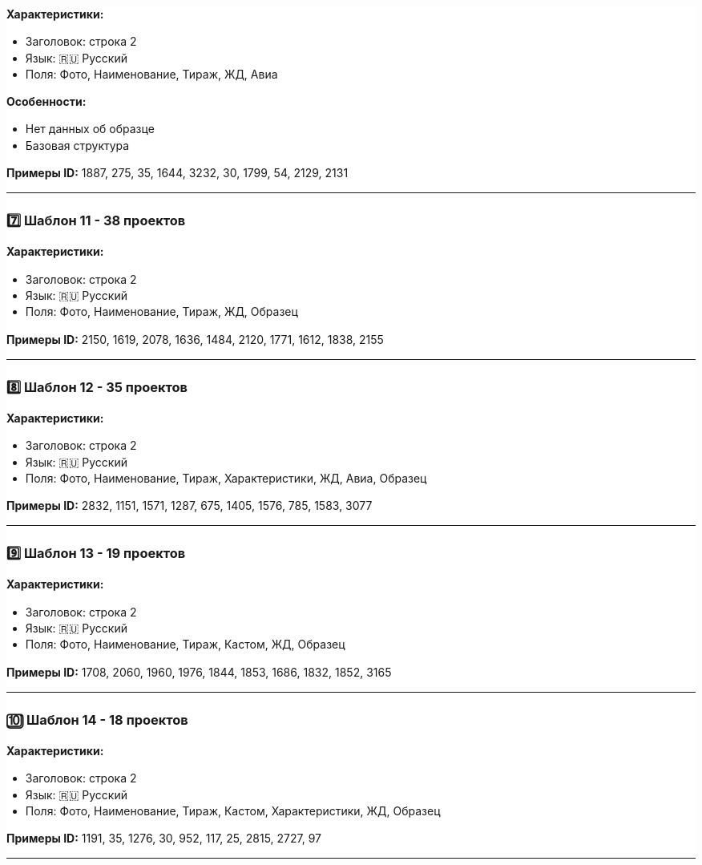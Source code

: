 **Характеристики:**
- Заголовок: строка 2
- Язык: 🇷🇺 Русский
- Поля: Фото, Наименование, Тираж, ЖД, Авиа

**Особенности:**
- Нет данных об образце
- Базовая структура

**Примеры ID:** 1887, 275, 35, 1644, 3232, 30, 1799, 54, 2129, 2131

---

### 7️⃣ Шаблон 11 - 38 проектов

**Характеристики:**
- Заголовок: строка 2
- Язык: 🇷🇺 Русский
- Поля: Фото, Наименование, Тираж, ЖД, Образец

**Примеры ID:** 2150, 1619, 2078, 1636, 1484, 2120, 1771, 1612, 1838, 2155

---

### 8️⃣ Шаблон 12 - 35 проектов

**Характеристики:**
- Заголовок: строка 2
- Язык: 🇷🇺 Русский
- Поля: Фото, Наименование, Тираж, Характеристики, ЖД, Авиа, Образец

**Примеры ID:** 2832, 1151, 1571, 1287, 675, 1405, 1576, 785, 1583, 3077

---

### 9️⃣ Шаблон 13 - 19 проектов

**Характеристики:**
- Заголовок: строка 2
- Язык: 🇷🇺 Русский
- Поля: Фото, Наименование, Тираж, Кастом, ЖД, Образец

**Примеры ID:** 1708, 2060, 1960, 1976, 1844, 1853, 1686, 1832, 1852, 3165

---

### 🔟 Шаблон 14 - 18 проектов

**Характеристики:**
- Заголовок: строка 2
- Язык: 🇷🇺 Русский
- Поля: Фото, Наименование, Тираж, Кастом, Характеристики, ЖД, Образец

**Примеры ID:** 1191, 35, 1276, 30, 952, 117, 25, 2815, 2727, 97

---
